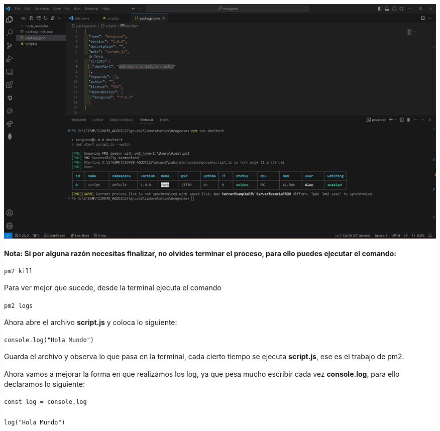 ![lab_2](2_mongoose_crash_course/2_003.jpg)

**Nota: Si por alguna razón necesitas finalizar, no olvides terminar el proceso, para ello puedes ejecutar el comando:**

```
pm2 kill
```

Para ver mejor que sucede, desde la terminal ejecuta el comando

```
pm2 logs
```

Ahora abre el archivo **script.js** y coloca lo siguiente:

```
console.log("Hola Mundo")
```

Guarda el archivo y observa lo que pasa en la terminal, cada cierto tiempo se ejecuta **script.js**, ese es el trabajo de pm2.

Ahora vamos a mejorar la forma en que realizamos los log, ya que pesa mucho escribir cada vez **console.log**, para ello declaramos lo siguiente:

```
const log = console.log

log("Hola Mundo")
```
